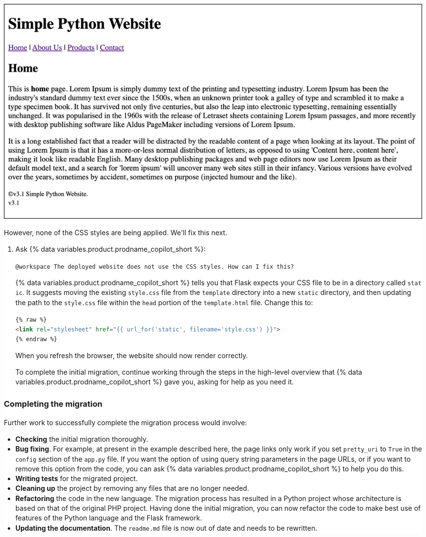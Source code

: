    ![Screenshot of the 'Simple Python Website' without CSS styling.](/assets/images/help/copilot/migration-no-css-website.png)

   However, none of the CSS styles are being applied. We'll fix this next.

1. Ask {% data variables.product.prodname_copilot_short %}:

   ```copilot copy
   @workspace The deployed website does not use the CSS styles. How can I fix this?
   ```

   {% data variables.product.prodname_copilot_short %} tells you that Flask expects your CSS file to be in a directory called `static`. It suggests moving the existing `style.css` file from the `template` directory into a new `static` directory, and then updating the path to the `style.css` file within the `head` portion of the `template.html` file. Change this to:

   ```html copy
   {% raw %}
   <link rel="stylesheet" href="{{ url_for('static', filename='style.css') }}">
   {% endraw %}
   ```

   When you refresh the browser, the website should now render correctly.

   To complete the initial migration, continue working through the steps in the high-level overview that {% data variables.product.prodname_copilot_short %} gave you, asking for help as you need it.

### Completing the migration

Further work to successfully complete the migration process would involve:

* **Checking** the initial migration thoroughly.
* **Bug fixing**. For example, at present in the example described here, the page links only work if you set `pretty_uri` to `True` in the `config` section of the `app.py` file. If you want the option of using query string parameters in the page URLs, or if you want to remove this option from the code, you can ask {% data variables.product.prodname_copilot_short %} to help you do this.
* **Writing tests** for the migrated project.
* **Cleaning up** the project by removing any files that are no longer needed.
* **Refactoring** the code in the new language. The migration process has resulted in a Python project whose architecture is based on that of the original PHP project. Having done the initial migration, you can now refactor the code to make best use of features of the Python language and the Flask framework.
* **Updating the documentation**. The `readme.md` file is now out of date and needs to be rewritten.
